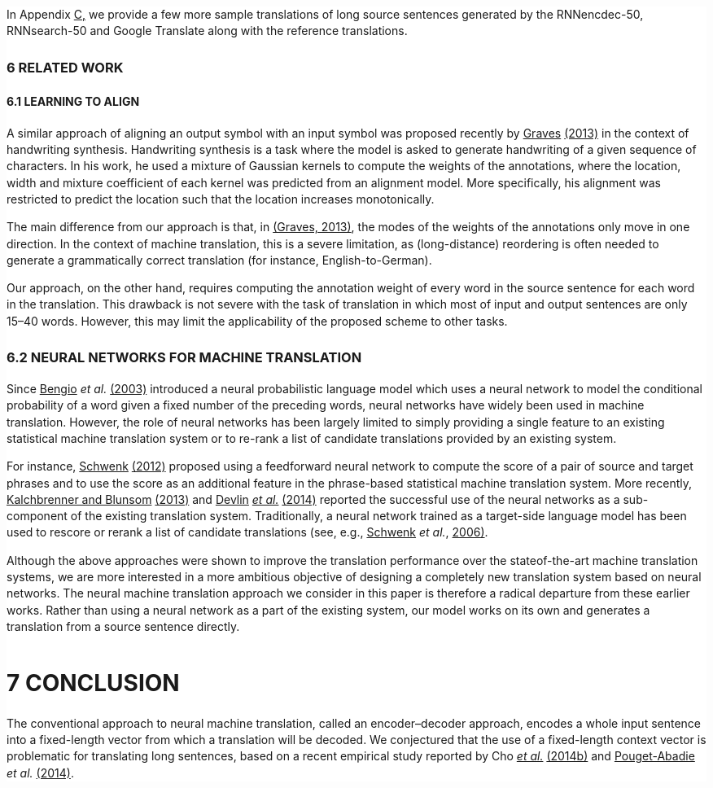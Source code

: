 In Appendix [C,](#page-14-0) we provide a few more sample translations of long source sentences generated by the RNNencdec-50, RNNsearch-50 and Google Translate along with the reference translations.

### 6 RELATED WORK

#### 6.1 LEARNING TO ALIGN

A similar approach of aligning an output symbol with an input symbol was proposed recently by [Graves](#page-9-8) [\(2013\)](#page-9-8) in the context of handwriting synthesis. Handwriting synthesis is a task where the model is asked to generate handwriting of a given sequence of characters. In his work, he used a mixture of Gaussian kernels to compute the weights of the annotations, where the location, width and mixture coefficient of each kernel was predicted from an alignment model. More specifically, his alignment was restricted to predict the location such that the location increases monotonically.

The main difference from our approach is that, in [\(Graves, 2013\)](#page-9-8), the modes of the weights of the annotations only move in one direction. In the context of machine translation, this is a severe limitation, as (long-distance) reordering is often needed to generate a grammatically correct translation (for instance, English-to-German).

Our approach, on the other hand, requires computing the annotation weight of every word in the source sentence for each word in the translation. This drawback is not severe with the task of translation in which most of input and output sentences are only 15–40 words. However, this may limit the applicability of the proposed scheme to other tasks.

### 6.2 NEURAL NETWORKS FOR MACHINE TRANSLATION

Since [Bengio](#page-9-9) *et al.* [\(2003\)](#page-9-9) introduced a neural probabilistic language model which uses a neural network to model the conditional probability of a word given a fixed number of the preceding words, neural networks have widely been used in machine translation. However, the role of neural networks has been largely limited to simply providing a single feature to an existing statistical machine translation system or to re-rank a list of candidate translations provided by an existing system.

For instance, [Schwenk](#page-10-8) [\(2012\)](#page-10-8) proposed using a feedforward neural network to compute the score of a pair of source and target phrases and to use the score as an additional feature in the phrase-based statistical machine translation system. More recently, [Kalchbrenner and Blunsom](#page-10-0) [\(2013\)](#page-10-0) and [Devlin](#page-9-10) *[et al.](#page-9-10)* [\(2014\)](#page-9-10) reported the successful use of the neural networks as a sub-component of the existing translation system. Traditionally, a neural network trained as a target-side language model has been used to rescore or rerank a list of candidate translations (see, e.g., [Schwenk](#page-10-9) *et al.*, [2006\)](#page-10-9).

Although the above approaches were shown to improve the translation performance over the stateof-the-art machine translation systems, we are more interested in a more ambitious objective of designing a completely new translation system based on neural networks. The neural machine translation approach we consider in this paper is therefore a radical departure from these earlier works. Rather than using a neural network as a part of the existing system, our model works on its own and generates a translation from a source sentence directly.

# 7 CONCLUSION

The conventional approach to neural machine translation, called an encoder–decoder approach, encodes a whole input sentence into a fixed-length vector from which a translation will be decoded. We conjectured that the use of a fixed-length context vector is problematic for translating long sentences, based on a recent empirical study reported by Cho *[et al.](#page-9-0)* [\(2014b\)](#page-9-0) and [Pouget-Abadie](#page-10-10) *et al.* [\(2014\)](#page-10-10).
